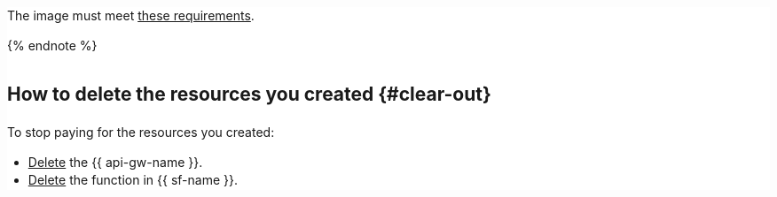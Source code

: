    The image must meet [these requirements](../../vision/concepts/ocr/index.md#image-requirements).

   {% endnote %}

## How to delete the resources you created {#clear-out}

To stop paying for the resources you created:

* [Delete](../../api-gateway/operations/api-gw-delete.md) the {{ api-gw-name }}.
* [Delete](../../functions/operations/function/function-delete.md) the function in {{ sf-name }}.
